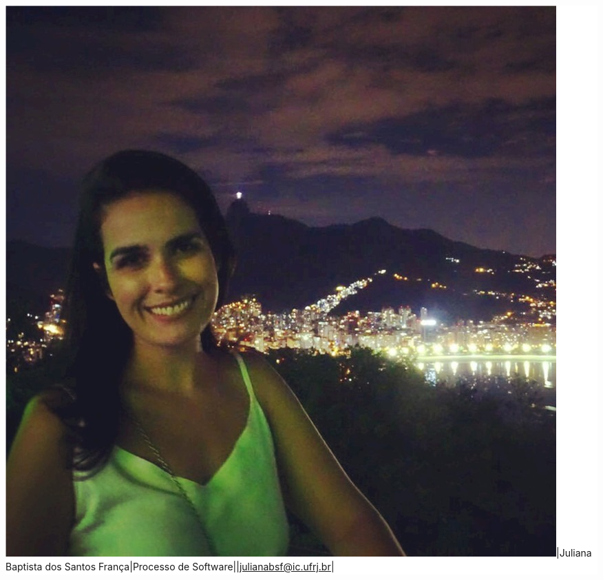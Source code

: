 ![Juliana França](juliana.jpeg)|Juliana Baptista dos Santos França|Processo de Software||julianabsf@ic.ufrj.br|